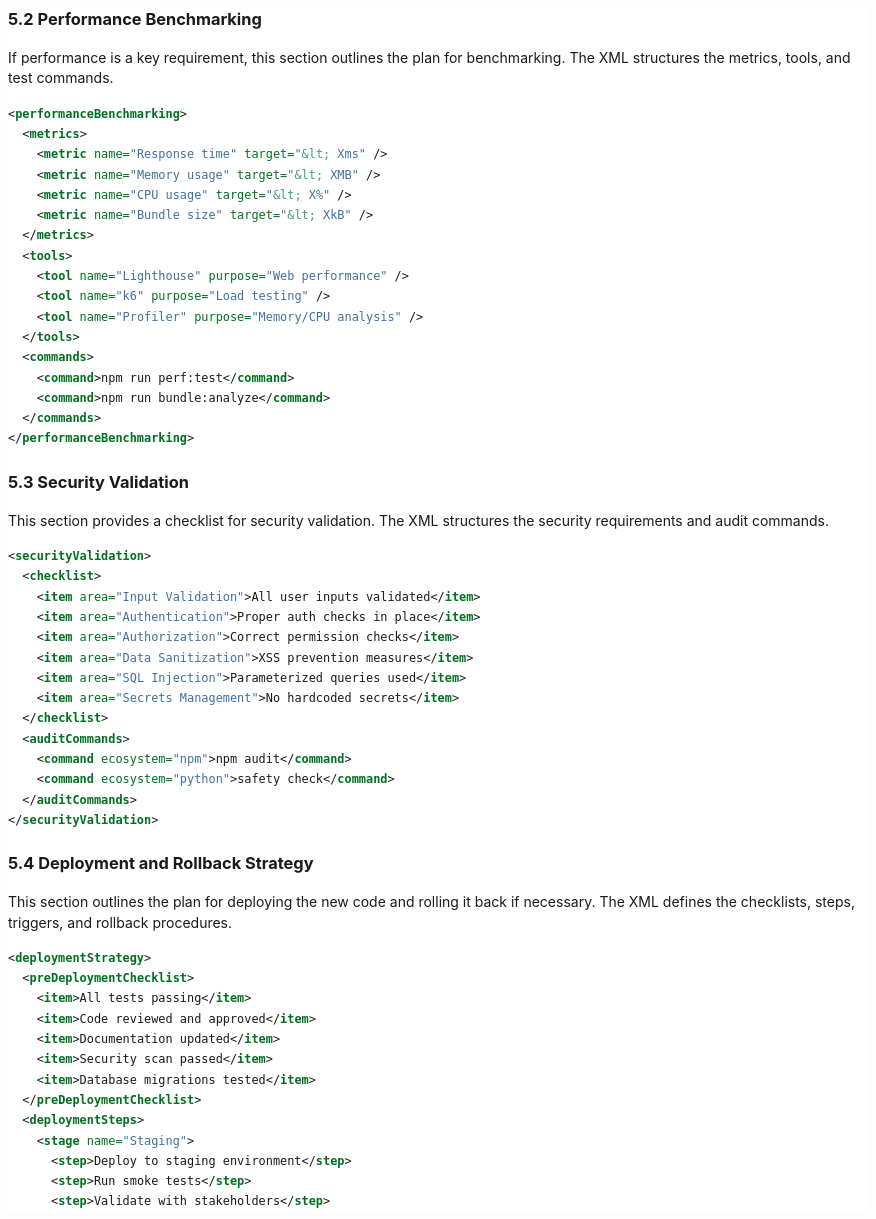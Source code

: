 ### 5.2 Performance Benchmarking

If performance is a key requirement, this section outlines the plan for benchmarking. The XML structures the metrics, tools, and test commands.

```xml
<performanceBenchmarking>
  <metrics>
    <metric name="Response time" target="&lt; Xms" />
    <metric name="Memory usage" target="&lt; XMB" />
    <metric name="CPU usage" target="&lt; X%" />
    <metric name="Bundle size" target="&lt; XkB" />
  </metrics>
  <tools>
    <tool name="Lighthouse" purpose="Web performance" />
    <tool name="k6" purpose="Load testing" />
    <tool name="Profiler" purpose="Memory/CPU analysis" />
  </tools>
  <commands>
    <command>npm run perf:test</command>
    <command>npm run bundle:analyze</command>
  </commands>
</performanceBenchmarking>
```

### 5.3 Security Validation

This section provides a checklist for security validation. The XML structures the security requirements and audit commands.

```xml
<securityValidation>
  <checklist>
    <item area="Input Validation">All user inputs validated</item>
    <item area="Authentication">Proper auth checks in place</item>
    <item area="Authorization">Correct permission checks</item>
    <item area="Data Sanitization">XSS prevention measures</item>
    <item area="SQL Injection">Parameterized queries used</item>
    <item area="Secrets Management">No hardcoded secrets</item>
  </checklist>
  <auditCommands>
    <command ecosystem="npm">npm audit</command>
    <command ecosystem="python">safety check</command>
  </auditCommands>
</securityValidation>
```

### 5.4 Deployment and Rollback Strategy

This section outlines the plan for deploying the new code and rolling it back if necessary. The XML defines the checklists, steps, triggers, and rollback procedures.

```xml
<deploymentStrategy>
  <preDeploymentChecklist>
    <item>All tests passing</item>
    <item>Code reviewed and approved</item>
    <item>Documentation updated</item>
    <item>Security scan passed</item>
    <item>Database migrations tested</item>
  </preDeploymentChecklist>
  <deploymentSteps>
    <stage name="Staging">
      <step>Deploy to staging environment</step>
      <step>Run smoke tests</step>
      <step>Validate with stakeholders</step>
```